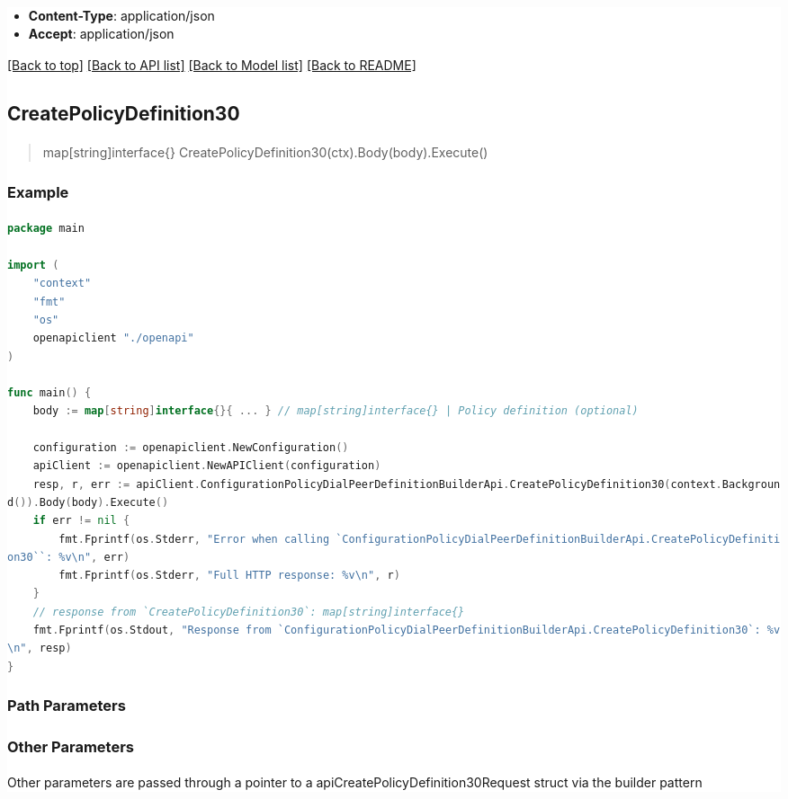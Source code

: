 - **Content-Type**: application/json
- **Accept**: application/json

[[Back to top]](#) [[Back to API list]](../README.md#documentation-for-api-endpoints)
[[Back to Model list]](../README.md#documentation-for-models)
[[Back to README]](../README.md)


## CreatePolicyDefinition30

> map[string]interface{} CreatePolicyDefinition30(ctx).Body(body).Execute()





### Example

```go
package main

import (
    "context"
    "fmt"
    "os"
    openapiclient "./openapi"
)

func main() {
    body := map[string]interface{}{ ... } // map[string]interface{} | Policy definition (optional)

    configuration := openapiclient.NewConfiguration()
    apiClient := openapiclient.NewAPIClient(configuration)
    resp, r, err := apiClient.ConfigurationPolicyDialPeerDefinitionBuilderApi.CreatePolicyDefinition30(context.Background()).Body(body).Execute()
    if err != nil {
        fmt.Fprintf(os.Stderr, "Error when calling `ConfigurationPolicyDialPeerDefinitionBuilderApi.CreatePolicyDefinition30``: %v\n", err)
        fmt.Fprintf(os.Stderr, "Full HTTP response: %v\n", r)
    }
    // response from `CreatePolicyDefinition30`: map[string]interface{}
    fmt.Fprintf(os.Stdout, "Response from `ConfigurationPolicyDialPeerDefinitionBuilderApi.CreatePolicyDefinition30`: %v\n", resp)
}
```

### Path Parameters



### Other Parameters

Other parameters are passed through a pointer to a apiCreatePolicyDefinition30Request struct via the builder pattern

